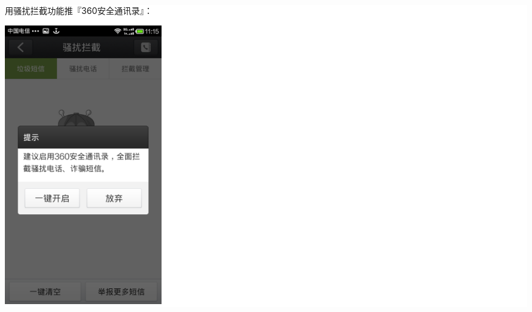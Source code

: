 用骚扰拦截功能推『360安全通讯录』：

<img src="/img/posts/android-secure-app-360/5.0.0/360-13.png" style="width: 30%; height: 30%"/>
